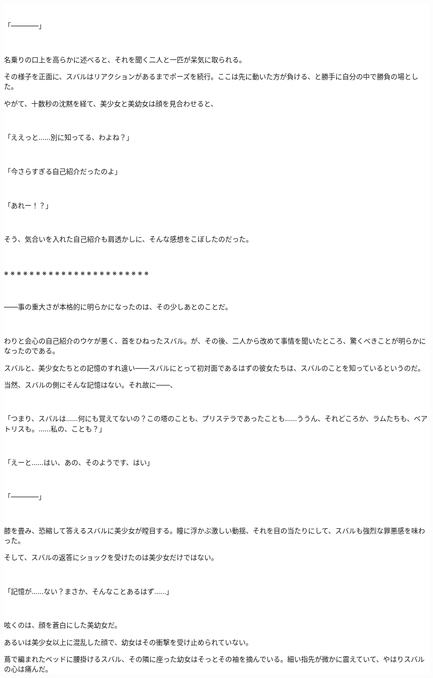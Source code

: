 　

「――――」

　

名乗りの口上を高らかに述べると、それを聞く二人と一匹が呆気に取られる。

その様子を正面に、スバルはリアクションがあるまでポーズを続行。ここは先に動いた方が負ける、と勝手に自分の中で勝負の場とした。

やがて、十数秒の沈黙を経て、美少女と美幼女は顔を見合わせると、

　

「ええっと……別に知ってる、わよね？」

　

「今さらすぎる自己紹介だったのよ」

　

「あれー！？」

　

そう、気合いを入れた自己紹介も肩透かしに、そんな感想をこぼしたのだった。

　

※ ※ ※ ※ ※ ※ ※ ※ ※ ※ ※ ※ ※ ※ ※ ※ ※ ※ ※ ※ ※ ※ ※

　

――事の重大さが本格的に明らかになったのは、その少しあとのことだ。

　

わりと会心の自己紹介のウケが悪く、首をひねったスバル。が、その後、二人から改めて事情を聞いたところ、驚くべきことが明らかになったのである。

スバルと、美少女たちとの記憶のすれ違い――スバルにとって初対面であるはずの彼女たちは、スバルのことを知っているというのだ。

当然、スバルの側にそんな記憶はない。それ故に――、

　

「つまり、スバルは……何にも覚えてないの？この塔のことも、プリステラであったことも……ううん、それどころか、ラムたちも、ベアトリスも。……私の、ことも？」

　

「えーと……はい、あの、そのようです、はい」

　

「――――」

　

膝を畳み、恐縮して答えるスバルに美少女が瞠目する。瞳に浮かぶ激しい動揺、それを目の当たりにして、スバルも強烈な罪悪感を味わった。

そして、スバルの返答にショックを受けたのは美少女だけではない。

　

「記憶が……ない？まさか、そんなことあるはず……」

　

呟くのは、顔を蒼白にした美幼女だ。

あるいは美少女以上に混乱した顔で、幼女はその衝撃を受け止められていない。

蔦で編まれたベッドに腰掛けるスバル、その隣に座った幼女はそっとその袖を摘んでいる。細い指先が微かに震えていて、やはりスバルの心は痛んだ。
